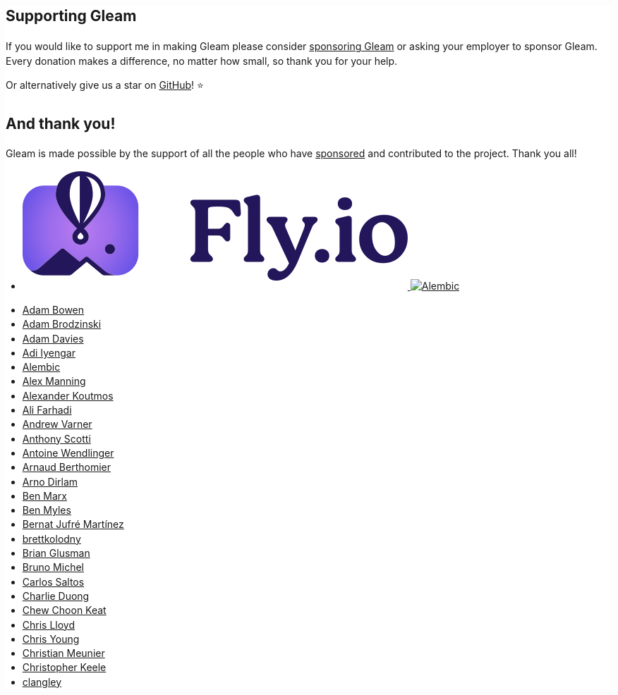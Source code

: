 [getting-started]: https://gleam.run/getting-started/


## Supporting Gleam

If you would like to support me in making Gleam please consider
[sponsoring Gleam][sponsor] or asking your employer to sponsor Gleam. Every
donation makes a difference, no matter how small, so thank you for your help.

Or alternatively give us a star on <a href="https://github.com/gleam-lang/gleam">GitHub</a>! ⭐

[gleam-gh]: https://github.com/gleam-lang/gleam
[sponsor]: https://github.com/sponsors/lpil


## And thank you!

Gleam is made possible by the support of all the people who have
[sponsored](https://github.com/sponsors/lpil) and contributed to the project.
Thank you all!

<ul class="top-sponsors">
  <li>
    <a href="https://fly.io" rel="noopener" target="_blank">
      <img class="sponsor-fly no-shadow" src="/images/sponsors/fly.svg" alt="Fly">
    </a>
    <a href="https://alembic.com.au/" rel="noopener" target="_blank">
      <img class="sponsor-alembic no-shadow" src="/images/sponsors/alembic.svg" alt="Alembic">
    </a>
  </li>
</ul>

 - [Adam Bowen](https://github.com/adamnbowen)
 - [Adam Brodzinski](https://github.com/AdamBrodzinski)
 - [Adam Davies](https://github.com/adz)
 - [Adi Iyengar](https://github.com/thebugcatcher)
 - [Alembic](https://alembic.com.au)
 - [Alex Manning](https://github.com/rawhat)
 - [Alexander Koutmos](https://github.com/akoutmos)
 - [Ali Farhadi](https://github.com/farhadi)
 - [Andrew Varner](https://github.com/varnerac)
 - [Anthony Scotti](https://github.com/amscotti)
 - [Antoine Wendlinger](https://github.com/antoinewdg)
 - [Arnaud Berthomier](https://github.com/oz)
 - [Arno Dirlam](https://github.com/arnodirlam)
 - [Ben Marx](https://github.com/bgmarx)
 - [Ben Myles](https://github.com/benmyles)
 - [Bernat Jufré Martínez](https://github.com/bjufre)
 - [brettkolodny](https://github.com/brettkolodny)
 - [Brian Glusman](https://github.com/bglusman)
 - [Bruno Michel](https://github.com/nono)
 - [Carlos Saltos](https://github.com/csaltos)
 - [Charlie Duong](https://github.com/charlieduong94)
 - [Chew Choon Keat](https://github.com/choonkeat)
 - [Chris Lloyd](https://github.com/chrislloyd)
 - [Chris Young](https://github.com/worldofchris)
 - [Christian Meunier](https://github.com/tlvenn)
 - [Christopher Keele](https://github.com/christhekeele)
 - [clangley](https://github.com/clangley)

[release]: https://github.com/gleam-lang/gleam/releases/tag/v0.24.0
[survey]: https://gleam-developer-survey.fly.dev/
[survey-source]: https://github.com/gleam-lang/developer-survey/